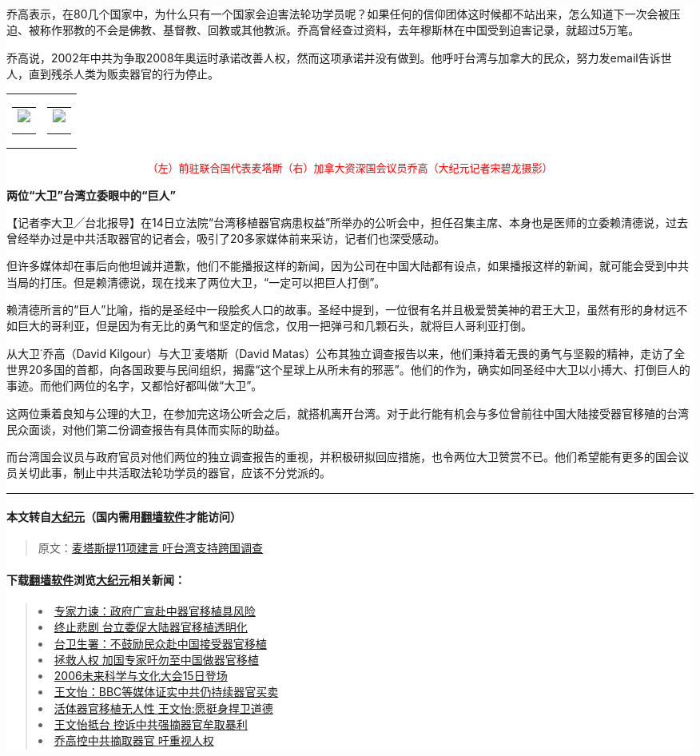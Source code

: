 <p>乔高表示，在80几个国家中，为什么只有一个国家会迫害法轮功学员呢？如果任何的信仰团体这时候都不站出来，怎么知道下一次会被压迫、被称作邪教的不会是佛教、基督教、回教或其他教派。乔高曾经查过资料，去年穆斯林在中国受到迫害记录，就超过5万笔。</p>
<p>乔高说，2002年中共为争取2008年奥运时承诺改善人权，然而这项承诺并没有做到。他呼吁台湾与加拿大的民众，努力发email告诉世人，直到残杀人类为贩卖器官的行为停止。</p>
<p></p>
<table border=0 align=center>
<tr>
<td><center></p>
<table cellpadding=3 cellspacing=3 border=0 width=100%>
<tr>
<td align=center><a href=http://www.epochtimes.com/i6/610151043161497.jpg><img src=http://www.epochtimes.com/i6/610151043161497--ss.jpg></a></td>
</tr>
<tr>
<td align=center><span class=bn12></span></td>
</tr>
</table>
<p></center></td>
<td><center></p>
<table cellpadding=3 cellspacing=3 border=0 width=100%>
<tr>
<td align=center><a href=http://www.epochtimes.com/i6/610151028091497.jpg><img src=http://www.epochtimes.com/i6/610151028091497--ss.jpg></a></td>
</tr>
<tr>
<td align=center><span class=bn12></span></td>
</tr>
</table>
<p></center></td>
</tr>
</table>
<p><center><font color="#FF0000" size="2">（左）前驻联合国代表麦塔斯（右）加拿大资深国会议员乔高（大纪元记者宋碧龙摄影）</font></center></p>
<p><B>两位“大卫”台湾立委眼中的“巨人”</B></p>
<p>【记者李大卫╱台北报导】在14日立法院“台湾移植器官病患权益”所举办的公听会中，担任召集主席、本身也是医师的立委赖清德说，过去曾经举办过是中共活取器官的记者会，吸引了20多家媒体前来采访，记者们也深受感动。</p>
<p>但许多媒体却在事后向他坦诚并道歉，他们不能播报这样的新闻，因为公司在中国大陆都有设点，如果播报这样的新闻，就可能会受到中共当局的打压。但是赖清德说，现在找来了两位大卫，“一定可以把巨人打倒”。</p>
<p>赖清德所言的“巨人”比喻，指的是圣经中一段脍炙人口的故事。圣经中提到，一位很有名并且极爱赞美神的君王大卫，虽然有形的身材远不如巨大的哥利亚，但是因为有无比的勇气和坚定的信念，仅用一把弹弓和几颗石头，就将巨人哥利亚打倒。</p>
<p>从大卫˙乔高（David Kilgour）与大卫˙麦塔斯（David Matas）公布其独立调查报告以来，他们秉持着无畏的勇气与坚毅的精神，走访了全世界20多国的首都，向各国政要与民间组织，揭露“这个星球上从所未有的邪恶”。他们的作为，确实如同圣经中大卫以小搏大、打倒巨人的事迹。而他们两位的名字，又都恰好都叫做“大卫”。</p>
<p>这两位秉着良知与公理的大卫，在参加完这场公听会之后，就搭机离开台湾。对于此行能有机会与多位曾前往中国大陆接受器官移殖的台湾民众面谈，对他们第二份调查报告有具体而实际的助益。</p>
<p>而台湾国会议员与政府官员对他们两位的独立调查报告的重视，并积极研拟回应措施，也令两位大卫赞赏不已。他们希望能有更多的国会议员关切此事，制止中共活取法轮功学员的器官，应该不分党派的。<font color=#ffffff>(http://www.dajiyuan.com)</font></p>
<hr>

#### 本文转自<a href="http://www.epochtimes.com">大纪元</a>（国内需用<a href="https://git.io/JesJV">翻墙软件</a>才能访问）
> 原文：<a href="http://www.epochtimes.com/gb/6/10/15/n1488294.htm">麦塔斯提11项建言 吁台湾支持跨国调查</a>
#### 下载<a href="https://git.io/JesJV">翻墙软件</a>浏览<a href="http://www.epochtimes.com">大纪元</a>相关新闻：
> <li><a href="http://www.epochtimes.com/gb/6/10/15/n1488000.htm">专家力谏：政府广宣赴中器官移植具风险</a></li>
> <li><a href="http://www.epochtimes.com/gb/6/10/14/n1487395.htm">终止悲剧 台立委促大陆器官移植透明化</a></li>
> <li><a href="http://www.epochtimes.com/gb/6/10/14/n1487217.htm">台卫生署：不鼓励民众赴中国接受器官移植</a></li>
> <li><a href="http://www.epochtimes.com/gb/6/10/13/n1486565.htm">拯救人权  加国专家吁勿至中国做器官移植</a></li>
> <li><a href="http://www.epochtimes.com/gb/6/10/13/n1486575.htm">2006未来科学与文化大会15日登场</a></li>
> <li><a href="http://www.epochtimes.com/gb/6/10/12/n1485053.htm">王文怡：BBC等媒体证实中共仍持续器官买卖</a></li>
> <li><a href="http://www.epochtimes.com/gb/6/10/12/n1484953.htm">活体器官移植无人性 王文怡:愿挺身捍卫道德</a></li>
> <li><a href="http://www.epochtimes.com/gb/6/10/12/n1484848.htm">王文怡抵台 控诉中共强摘器官牟取暴利</a></li>
> <li><a href="http://www.epochtimes.com/gb/6/10/11/n1483368.htm">乔高控中共摘取器官 吁重视人权</a></li>
